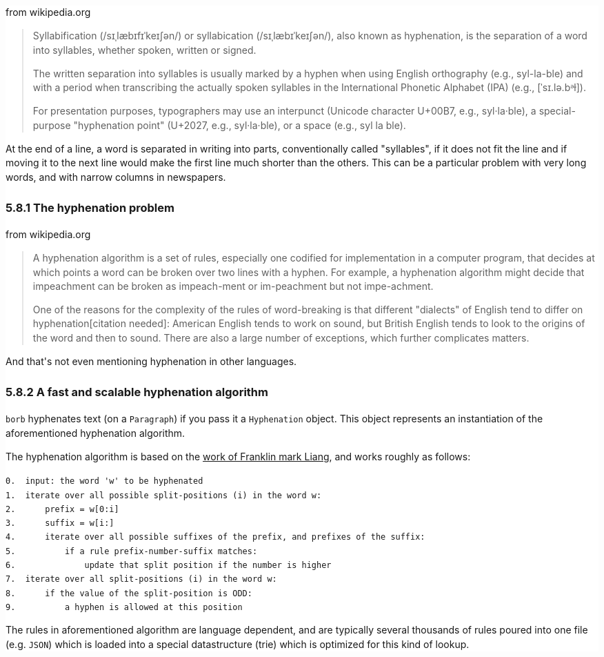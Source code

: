 from wikipedia.org
> Syllabification (/sɪˌlæbɪfɪˈkeɪʃən/) or syllabication (/sɪˌlæbɪˈkeɪʃən/), also known as hyphenation, is the separation of a word into syllables, whether spoken, written or signed.
>
> The written separation into syllables is usually marked by a hyphen when using English orthography (e.g., syl-la-ble) and with a period when transcribing the actually spoken syllables in the International Phonetic Alphabet (IPA) (e.g., [ˈsɪ.lə.bᵊɫ]).
> 
> For presentation purposes, typographers may use an interpunct (Unicode character U+00B7, e.g., syl·la·ble), a special-purpose "hyphenation point" (U+2027, e.g., syl‧la‧ble), or a space (e.g., syl la ble).

At the end of a line, a word is separated in writing into parts, conventionally called "syllables", if it does not fit the line and if moving it to the next line would make the first line much shorter than the others. This can be a particular problem with very long words, and with narrow columns in newspapers.

### 5.8.1 The hyphenation problem

from wikipedia.org
> A hyphenation algorithm is a set of rules, especially one codified for implementation in a computer program, that decides at which points a word can be broken over two lines with a hyphen. For example, a hyphenation algorithm might decide that impeachment can be broken as impeach-ment or im-peachment but not impe-achment.
>
> One of the reasons for the complexity of the rules of word-breaking is that different "dialects" of English tend to differ on hyphenation[citation needed]: American English tends to work on sound, but British English tends to look to the origins of the word and then to sound. There are also a large number of exceptions, which further complicates matters.

And that's not even mentioning hyphenation in other languages.

### 5.8.2 A fast and scalable hyphenation algorithm

`borb` hyphenates text (on a `Paragraph`) if you pass it a `Hyphenation` object.
This object represents an instantiation of the aforementioned hyphenation algorithm.

The hyphenation algorithm is based on the [work of Franklin mark Liang](https://www.tug.org/docs/liang/liang-thesis.pdf), and works roughly as follows:

```
0.  input: the word 'w' to be hyphenated
1.  iterate over all possible split-positions (i) in the word w:
2.      prefix = w[0:i]
3.      suffix = w[i:]
4.      iterate over all possible suffixes of the prefix, and prefixes of the suffix:
5.          if a rule prefix-number-suffix matches:
6.              update that split position if the number is higher
7.  iterate over all split-positions (i) in the word w:
8.      if the value of the split-position is ODD:
9.          a hyphen is allowed at this position
```

The rules in aforementioned algorithm are language dependent, and are typically several thousands of rules poured into one file (e.g. `JSON`) which is loaded into a special datastructure (trie) which is optimized for this kind of lookup. 
